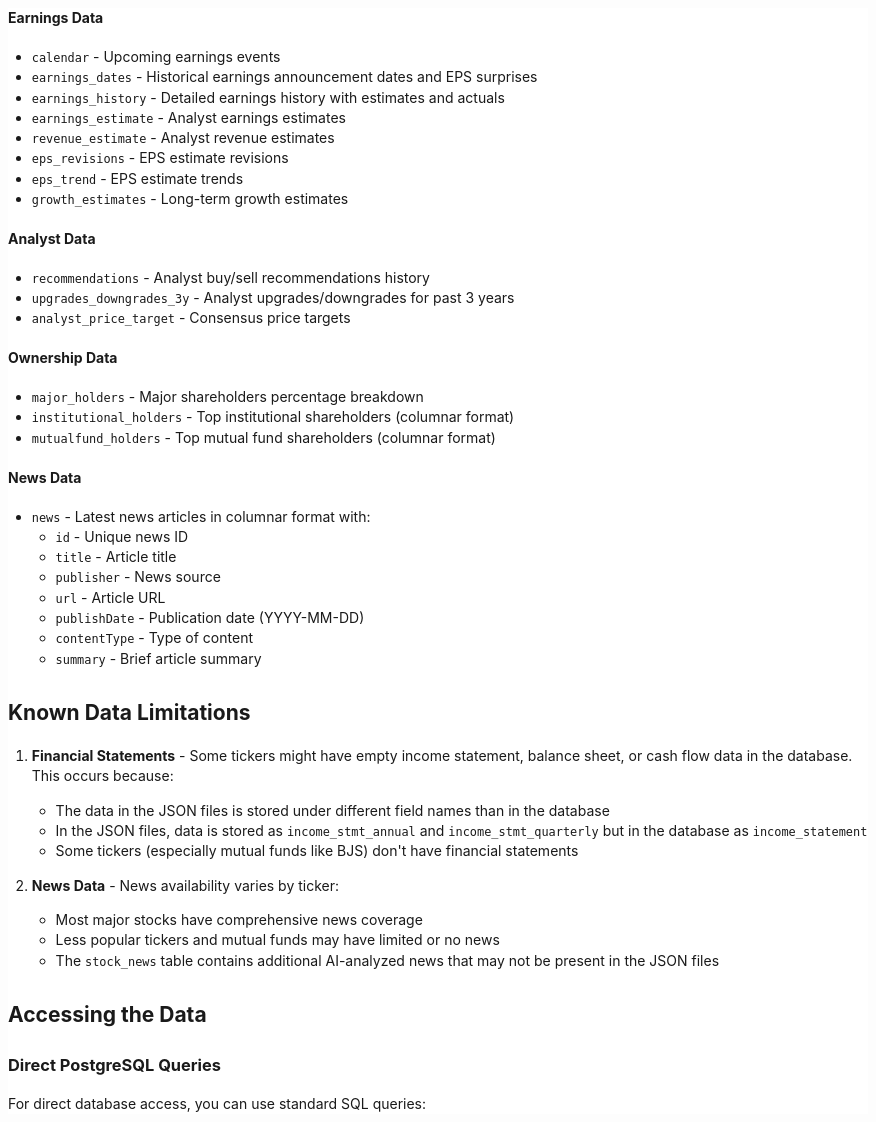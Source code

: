 #### Earnings Data
- `calendar` - Upcoming earnings events
- `earnings_dates` - Historical earnings announcement dates and EPS surprises
- `earnings_history` - Detailed earnings history with estimates and actuals
- `earnings_estimate` - Analyst earnings estimates
- `revenue_estimate` - Analyst revenue estimates
- `eps_revisions` - EPS estimate revisions
- `eps_trend` - EPS estimate trends
- `growth_estimates` - Long-term growth estimates

#### Analyst Data
- `recommendations` - Analyst buy/sell recommendations history
- `upgrades_downgrades_3y` - Analyst upgrades/downgrades for past 3 years
- `analyst_price_target` - Consensus price targets

#### Ownership Data
- `major_holders` - Major shareholders percentage breakdown
- `institutional_holders` - Top institutional shareholders (columnar format)
- `mutualfund_holders` - Top mutual fund shareholders (columnar format)

#### News Data
- `news` - Latest news articles in columnar format with:
  - `id` - Unique news ID
  - `title` - Article title
  - `publisher` - News source
  - `url` - Article URL
  - `publishDate` - Publication date (YYYY-MM-DD)
  - `contentType` - Type of content
  - `summary` - Brief article summary

## Known Data Limitations

1. **Financial Statements** - Some tickers might have empty income statement, balance sheet, or cash flow data in the database. This occurs because:
   - The data in the JSON files is stored under different field names than in the database
   - In the JSON files, data is stored as `income_stmt_annual` and `income_stmt_quarterly` but in the database as `income_statement`
   - Some tickers (especially mutual funds like BJS) don't have financial statements

2. **News Data** - News availability varies by ticker:
   - Most major stocks have comprehensive news coverage
   - Less popular tickers and mutual funds may have limited or no news
   - The `stock_news` table contains additional AI-analyzed news that may not be present in the JSON files

## Accessing the Data

### Direct PostgreSQL Queries

For direct database access, you can use standard SQL queries:
